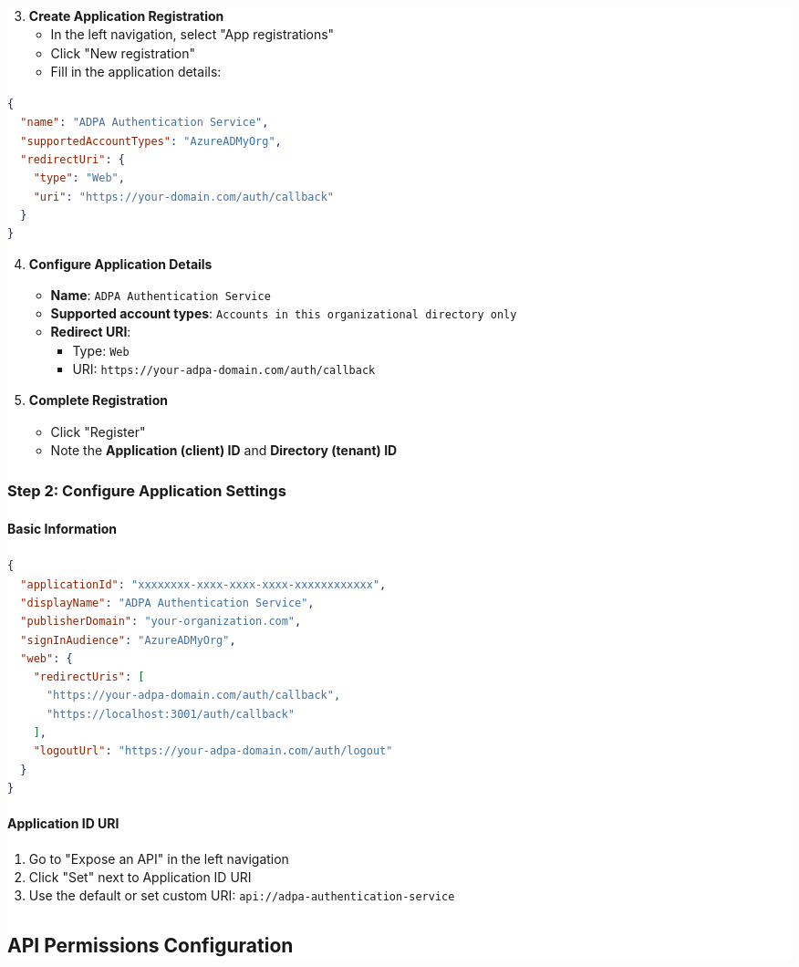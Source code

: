 3. **Create Application Registration**
   - In the left navigation, select "App registrations"
   - Click "New registration"
   - Fill in the application details:

```json
{
  "name": "ADPA Authentication Service",
  "supportedAccountTypes": "AzureADMyOrg",
  "redirectUri": {
    "type": "Web",
    "uri": "https://your-domain.com/auth/callback"
  }
}
```

4. **Configure Application Details**
   - **Name**: `ADPA Authentication Service`
   - **Supported account types**: `Accounts in this organizational directory only`
   - **Redirect URI**: 
     - Type: `Web`
     - URI: `https://your-adpa-domain.com/auth/callback`

5. **Complete Registration**
   - Click "Register"
   - Note the **Application (client) ID** and **Directory (tenant) ID**

### Step 2: Configure Application Settings

#### Basic Information
```json
{
  "applicationId": "xxxxxxxx-xxxx-xxxx-xxxx-xxxxxxxxxxxx",
  "displayName": "ADPA Authentication Service",
  "publisherDomain": "your-organization.com",
  "signInAudience": "AzureADMyOrg",
  "web": {
    "redirectUris": [
      "https://your-adpa-domain.com/auth/callback",
      "https://localhost:3001/auth/callback"
    ],
    "logoutUrl": "https://your-adpa-domain.com/auth/logout"
  }
}
```

#### Application ID URI
1. Go to "Expose an API" in the left navigation
2. Click "Set" next to Application ID URI
3. Use the default or set custom URI: `api://adpa-authentication-service`

## API Permissions Configuration
